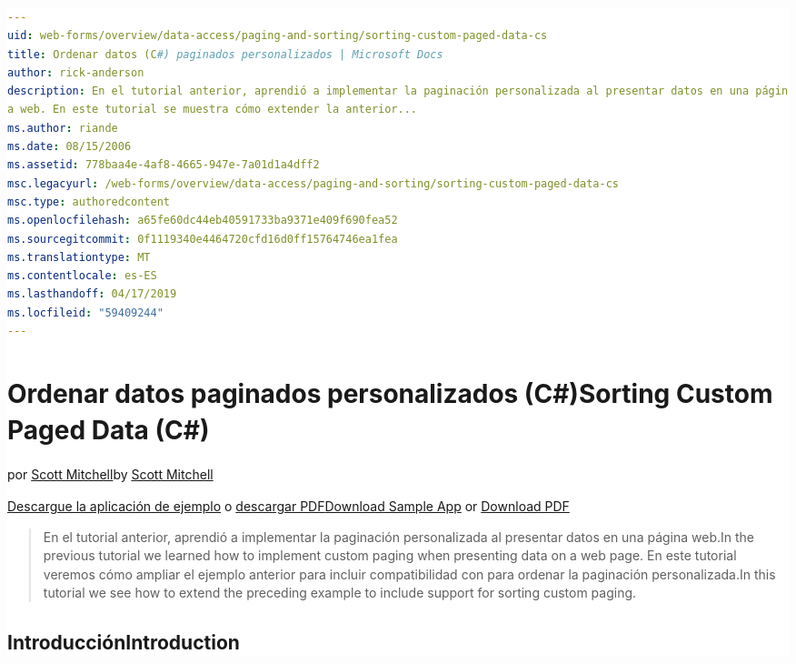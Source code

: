 ```yaml
---
uid: web-forms/overview/data-access/paging-and-sorting/sorting-custom-paged-data-cs
title: Ordenar datos (C#) paginados personalizados | Microsoft Docs
author: rick-anderson
description: En el tutorial anterior, aprendió a implementar la paginación personalizada al presentar datos en una página web. En este tutorial se muestra cómo extender la anterior...
ms.author: riande
ms.date: 08/15/2006
ms.assetid: 778baa4e-4af8-4665-947e-7a01d1a4dff2
msc.legacyurl: /web-forms/overview/data-access/paging-and-sorting/sorting-custom-paged-data-cs
msc.type: authoredcontent
ms.openlocfilehash: a65fe60dc44eb40591733ba9371e409f690fea52
ms.sourcegitcommit: 0f1119340e4464720cfd16d0ff15764746ea1fea
ms.translationtype: MT
ms.contentlocale: es-ES
ms.lasthandoff: 04/17/2019
ms.locfileid: "59409244"
---
```

# <a name="sorting-custom-paged-data-c"></a><span data-ttu-id="08fa9-104">Ordenar datos paginados personalizados (C#)</span><span class="sxs-lookup"><span data-stu-id="08fa9-104">Sorting Custom Paged Data (C#)</span></span>

<span data-ttu-id="08fa9-105">por [Scott Mitchell](https://twitter.com/ScottOnWriting)</span><span class="sxs-lookup"><span data-stu-id="08fa9-105">by [Scott Mitchell](https://twitter.com/ScottOnWriting)</span></span>

<span data-ttu-id="08fa9-106">[Descargue la aplicación de ejemplo](http://download.microsoft.com/download/9/c/1/9c1d03ee-29ba-4d58-aa1a-f201dcc822ea/ASPNET_Data_Tutorial_26_CS.exe) o [descargar PDF](sorting-custom-paged-data-cs/_static/datatutorial26cs1.pdf)</span><span class="sxs-lookup"><span data-stu-id="08fa9-106">[Download Sample App](http://download.microsoft.com/download/9/c/1/9c1d03ee-29ba-4d58-aa1a-f201dcc822ea/ASPNET_Data_Tutorial_26_CS.exe) or [Download PDF](sorting-custom-paged-data-cs/_static/datatutorial26cs1.pdf)</span></span>

> <span data-ttu-id="08fa9-107">En el tutorial anterior, aprendió a implementar la paginación personalizada al presentar datos en una página web.</span><span class="sxs-lookup"><span data-stu-id="08fa9-107">In the previous tutorial we learned how to implement custom paging when presenting data on a web page.</span></span> <span data-ttu-id="08fa9-108">En este tutorial veremos cómo ampliar el ejemplo anterior para incluir compatibilidad con para ordenar la paginación personalizada.</span><span class="sxs-lookup"><span data-stu-id="08fa9-108">In this tutorial we see how to extend the preceding example to include support for sorting custom paging.</span></span>


## <a name="introduction"></a><span data-ttu-id="08fa9-109">Introducción</span><span class="sxs-lookup"><span data-stu-id="08fa9-109">Introduction</span></span>

